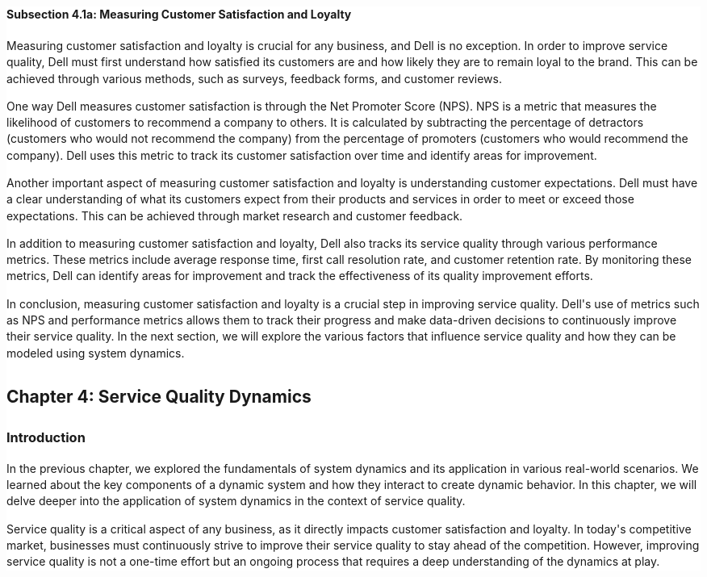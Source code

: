 

#### Subsection 4.1a: Measuring Customer Satisfaction and Loyalty



Measuring customer satisfaction and loyalty is crucial for any business, and Dell is no exception. In order to improve service quality, Dell must first understand how satisfied its customers are and how likely they are to remain loyal to the brand. This can be achieved through various methods, such as surveys, feedback forms, and customer reviews.



One way Dell measures customer satisfaction is through the Net Promoter Score (NPS). NPS is a metric that measures the likelihood of customers to recommend a company to others. It is calculated by subtracting the percentage of detractors (customers who would not recommend the company) from the percentage of promoters (customers who would recommend the company). Dell uses this metric to track its customer satisfaction over time and identify areas for improvement.



Another important aspect of measuring customer satisfaction and loyalty is understanding customer expectations. Dell must have a clear understanding of what its customers expect from their products and services in order to meet or exceed those expectations. This can be achieved through market research and customer feedback.



In addition to measuring customer satisfaction and loyalty, Dell also tracks its service quality through various performance metrics. These metrics include average response time, first call resolution rate, and customer retention rate. By monitoring these metrics, Dell can identify areas for improvement and track the effectiveness of its quality improvement efforts.



In conclusion, measuring customer satisfaction and loyalty is a crucial step in improving service quality. Dell's use of metrics such as NPS and performance metrics allows them to track their progress and make data-driven decisions to continuously improve their service quality. In the next section, we will explore the various factors that influence service quality and how they can be modeled using system dynamics.





## Chapter 4: Service Quality Dynamics



### Introduction



In the previous chapter, we explored the fundamentals of system dynamics and its application in various real-world scenarios. We learned about the key components of a dynamic system and how they interact to create dynamic behavior. In this chapter, we will delve deeper into the application of system dynamics in the context of service quality.



Service quality is a critical aspect of any business, as it directly impacts customer satisfaction and loyalty. In today's competitive market, businesses must continuously strive to improve their service quality to stay ahead of the competition. However, improving service quality is not a one-time effort but an ongoing process that requires a deep understanding of the dynamics at play.
